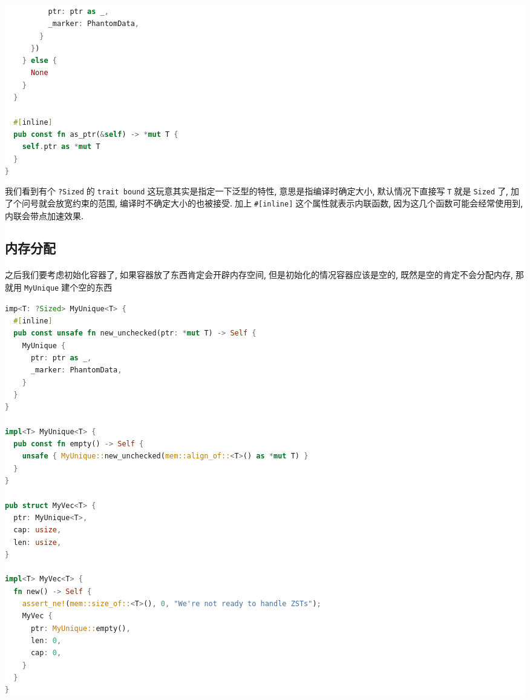``` rust
          ptr: ptr as _,
          _marker: PhantomData,
        }
      })
    } else {
      None
    }
  }

  #[inline]
  pub const fn as_ptr(&self) -> *mut T {
    self.ptr as *mut T
  }
}
```

我们看到有个 `?Sized` 的 `trait bound` 这玩意其实是指定一下泛型的特性, 意思是指编译时确定大小, 默认情况下直接写 `T` 就是 `Sized` 了, 加了个问号就会放宽约束的范围, 编译时不确定大小的也被接受. 加上 `#[inline]` 这个属性就表示内联函数, 因为这几个函数可能会经常使用到, 内联会带点加速效果.

## 内存分配

之后我们要考虑初始化容器了, 如果容器放了东西肯定会开辟内存空间, 但是初始化的情况容器应该是空的, 既然是空的肯定不会分配内存, 那就用 `MyUnique` 建个空的东西

``` rust
imp<T: ?Sized> MyUnique<T> {
  #[inline]
  pub const unsafe fn new_unchecked(ptr: *mut T) -> Self {
    MyUnique {
      ptr: ptr as _,
      _marker: PhantomData,
    }
  }
}

impl<T> MyUnique<T> {
  pub const fn empty() -> Self {
    unsafe { MyUnique::new_unchecked(mem::align_of::<T>() as *mut T) }
  }
}

pub struct MyVec<T> {
  ptr: MyUnique<T>,
  cap: usize,
  len: usize,
}

impl<T> MyVec<T> {
  fn new() -> Self {
    assert_ne!(mem::size_of::<T>(), 0, "We're not ready to handle ZSTs");
    MyVec {
      ptr: MyUnique::empty(),
      len: 0,
      cap: 0,
    }
  }
}
```

